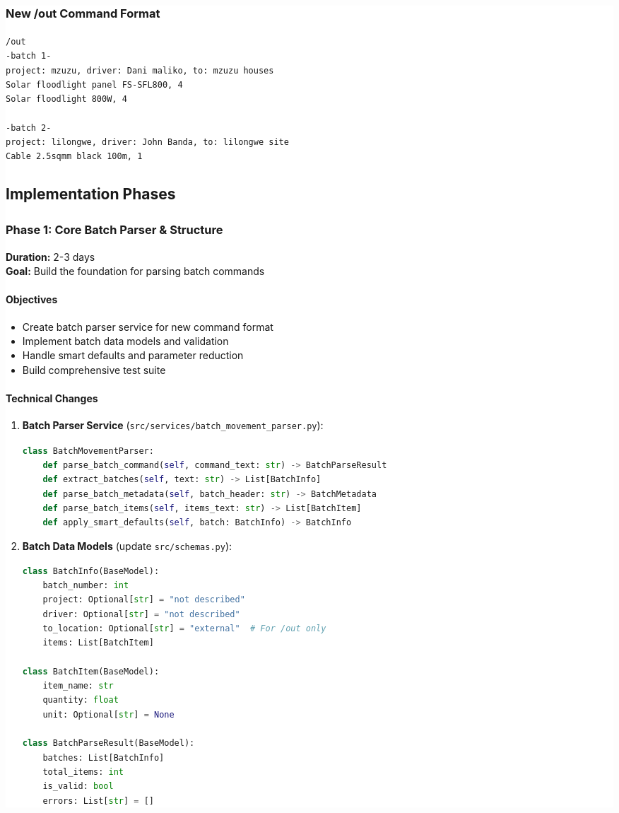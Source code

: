 ### New /out Command Format
```
/out
-batch 1-
project: mzuzu, driver: Dani maliko, to: mzuzu houses
Solar floodlight panel FS-SFL800, 4
Solar floodlight 800W, 4

-batch 2-
project: lilongwe, driver: John Banda, to: lilongwe site
Cable 2.5sqmm black 100m, 1
```

## Implementation Phases

### Phase 1: Core Batch Parser & Structure
**Duration:** 2-3 days  
**Goal:** Build the foundation for parsing batch commands

#### Objectives
- Create batch parser service for new command format
- Implement batch data models and validation
- Handle smart defaults and parameter reduction
- Build comprehensive test suite

#### Technical Changes

1. **Batch Parser Service** (`src/services/batch_movement_parser.py`):
   ```python
   class BatchMovementParser:
       def parse_batch_command(self, command_text: str) -> BatchParseResult
       def extract_batches(self, text: str) -> List[BatchInfo]
       def parse_batch_metadata(self, batch_header: str) -> BatchMetadata
       def parse_batch_items(self, items_text: str) -> List[BatchItem]
       def apply_smart_defaults(self, batch: BatchInfo) -> BatchInfo
   ```

2. **Batch Data Models** (update `src/schemas.py`):
   ```python
   class BatchInfo(BaseModel):
       batch_number: int
       project: Optional[str] = "not described"
       driver: Optional[str] = "not described"
       to_location: Optional[str] = "external"  # For /out only
       items: List[BatchItem]
   
   class BatchItem(BaseModel):
       item_name: str
       quantity: float
       unit: Optional[str] = None
   
   class BatchParseResult(BaseModel):
       batches: List[BatchInfo]
       total_items: int
       is_valid: bool
       errors: List[str] = []
   ```
